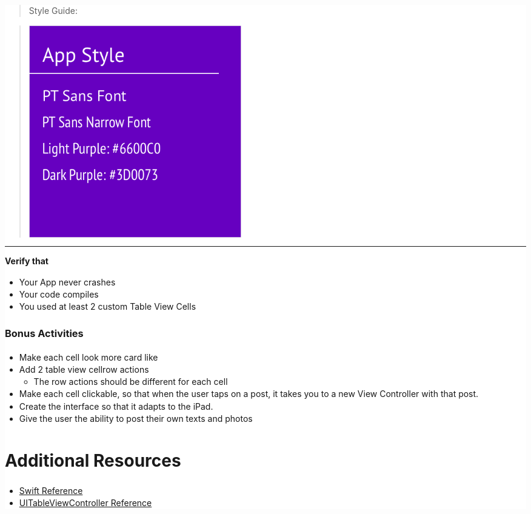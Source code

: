 
> Style Guide:

><img src="deliverables/Style-Guide.png" width="350" align="center"> </img>


---

**Verify that**

+ Your App never crashes
+ Your code compiles
+ You used at least 2 custom Table View Cells


### Bonus Activities

+ Make each cell look more card like
+ Add 2 table view cellrow actions
	+ The row actions should be different for each cell 
+ Make each cell clickable, so that when the user taps on a post, it takes you to a new View Controller with that post.
+ Create the interface so that it adapts to the iPad.
+ Give the user the ability to post their own texts and photos

# Additional Resources

+ [Swift Reference](https://developer.apple.com/library/ios/documentation/Swift/Conceptual/Swift_Programming_Language/GuidedTour.html#//apple_ref/doc/uid/TP40014097-CH2-ID1)
+ [UITableViewController Reference](https://developer.apple.com/library/ios/documentation/UIKit/Reference/UITableViewController_Class/)
